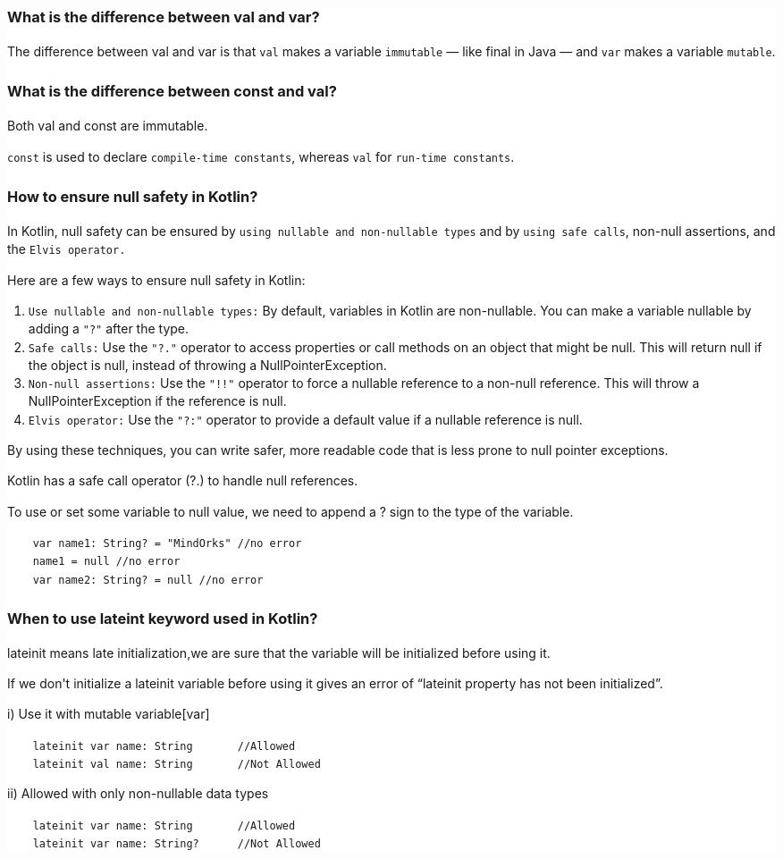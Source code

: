 ### What is the difference between val and var?

The difference between val and var is that `val` makes a variable `immutable` — like final in Java —
and `var` makes a variable `mutable`.

### What is the difference between const and val?

Both val and const are immutable.

`const` is used to declare `compile-time constants`, whereas `val` for `run-time constants`.

### How to ensure null safety in Kotlin?

In Kotlin, null safety can be ensured by `using nullable and non-nullable types` and
by `using safe calls`, non-null assertions, and the `Elvis operator.`

Here are a few ways to ensure null safety in Kotlin:

1. `Use nullable and non-nullable types:` By default, variables in Kotlin are non-nullable. You can
   make a variable nullable by adding a `"?"` after the type.
2. `Safe calls:` Use the `"?."` operator to access properties or call methods on an object that
   might be null. This will return null if the object is null, instead of throwing a
   NullPointerException.
3. `Non-null assertions:` Use the `"!!"` operator to force a nullable reference to a non-null
   reference. This will throw a NullPointerException if the reference is null.
4. `Elvis operator:` Use the `"?:"` operator to provide a default value if a nullable reference is
   null.

By using these techniques, you can write safer, more readable code that is less prone to null
pointer exceptions.

Kotlin has a safe call operator (?.) to handle null references.

To use or set some variable to null value, we need to append a ? sign to the type of the variable.

		var name1: String? = "MindOrks" //no error
		name1 = null //no error
		var name2: String? = null //no error

### When to use lateint keyword used in Kotlin?

lateinit means late initialization,we are sure that the variable will be initialized before using
it.

If we don't initialize a lateinit variable before using it gives an error of “lateinit property has
not been initialized”.

i) Use it with mutable variable[var]

		lateinit var name: String       //Allowed
		lateinit val name: String       //Not Allowed

ii) Allowed with only non-nullable data types

		lateinit var name: String       //Allowed
		lateinit var name: String?      //Not Allowed
